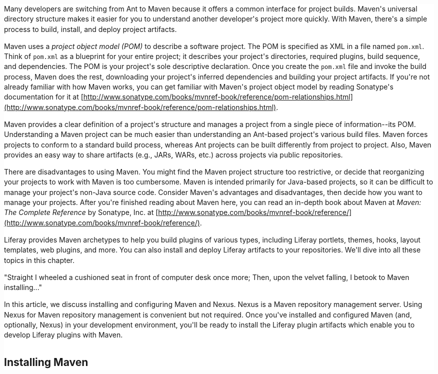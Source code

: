 Many developers are switching from Ant to Maven because it offers a common
interface for project builds. Maven's universal directory structure makes it
easier for you to understand another developer's project more quickly. With
Maven, there's a simple process to build, install, and deploy project artifacts. 

Maven uses a *project object model (POM)* to describe a software project. The
POM is specified as XML in a file named `pom.xml`. Think of `pom.xml` as a
blueprint for your entire project; it describes your project's directories,
required plugins, build sequence, and dependencies. The POM is your project's
sole descriptive declaration. Once you create the `pom.xml` file and invoke the
build process, Maven does the rest, downloading your project's inferred
dependencies and building your project artifacts. If you're not already familiar
with how Maven works, you can get familiar with Maven's project object model by
reading Sonatype's documentation for it at
[http://www.sonatype.com/books/mvnref-book/reference/pom-relationships.html](http://www.sonatype.com/books/mvnref-book/reference/pom-relationships.html). 

Maven provides a clear definition of a project's structure and manages a project
from a single piece of information--its POM. Understanding a Maven project can
be much easier than understanding an Ant-based project's various build files.
Maven forces projects to conform to a standard build process, whereas Ant
projects can be built differently from project to project. Also, Maven provides
an easy way to share artifacts (e.g., JARs, WARs, etc.) across projects via
public repositories.

There are disadvantages to using Maven. You might find the Maven project
structure too restrictive, or decide that reorganizing your projects to work
with Maven is too cumbersome. Maven is intended primarily for Java-based
projects, so it can be difficult to manage your project's non-Java source code.
Consider Maven's advantages and disadvantages, then decide how you want to
manage your projects. After you're finished reading about Maven here, you can
read an in-depth book about Maven at *Maven: The Complete Reference* by
Sonatype, Inc. at
[http://www.sonatype.com/books/mvnref-book/reference/](http://www.sonatype.com/books/mvnref-book/reference/). 

Liferay provides Maven archetypes to help you build plugins of various types,
including Liferay portlets, themes, hooks, layout templates, web plugins, and
more. You can also install and deploy Liferay artifacts to your repositories.
We'll dive into all these topics in this chapter.

"Straight I wheeled a cushioned seat in front of computer desk once more;
Then, upon the velvet falling, I betook to Maven installing..."

In this article, we discuss installing and configuring Maven and Nexus. Nexus is
a Maven repository management server. Using Nexus for Maven repository
management is convenient but not required. Once you've installed and configured
Maven (and, optionally, Nexus) in your development environment, you'll be ready
to install the Liferay plugin artifacts which enable you to develop Liferay
plugins with Maven.

## Installing Maven [](id=installing-maven-liferay-portal-6-2-dev-guide-02-en)
